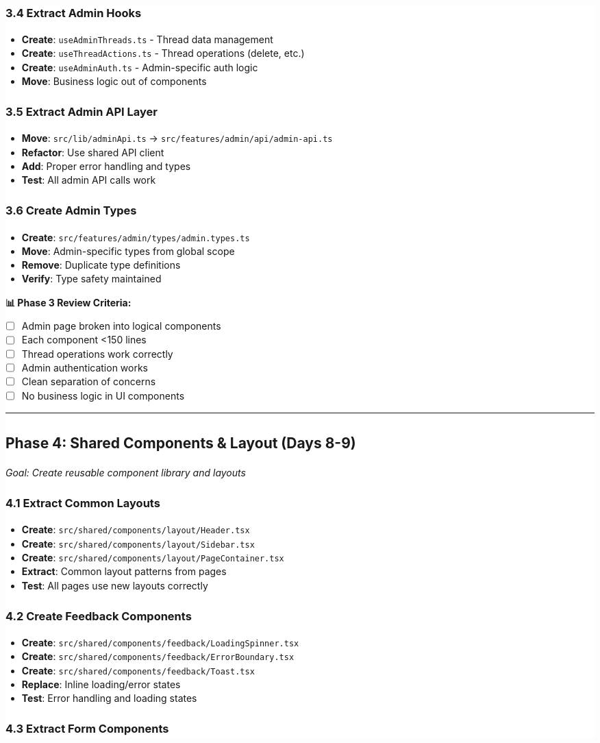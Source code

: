 ### **3.4 Extract Admin Hooks**

- **Create**: `useAdminThreads.ts` - Thread data management
- **Create**: `useThreadActions.ts` - Thread operations (delete, etc.)
- **Create**: `useAdminAuth.ts` - Admin-specific auth logic
- **Move**: Business logic out of components

### **3.5 Extract Admin API Layer**

- **Move**: `src/lib/adminApi.ts` → `src/features/admin/api/admin-api.ts`
- **Refactor**: Use shared API client
- **Add**: Proper error handling and types
- **Test**: All admin API calls work

### **3.6 Create Admin Types**

- **Create**: `src/features/admin/types/admin.types.ts`
- **Move**: Admin-specific types from global scope
- **Remove**: Duplicate type definitions
- **Verify**: Type safety maintained

**📊 Phase 3 Review Criteria:**

- [ ] Admin page broken into logical components
- [ ] Each component <150 lines
- [ ] Thread operations work correctly
- [ ] Admin authentication works
- [ ] Clean separation of concerns
- [ ] No business logic in UI components

---

## **Phase 4: Shared Components & Layout (Days 8-9)**

_Goal: Create reusable component library and layouts_

### **4.1 Extract Common Layouts**

- **Create**: `src/shared/components/layout/Header.tsx`
- **Create**: `src/shared/components/layout/Sidebar.tsx`
- **Create**: `src/shared/components/layout/PageContainer.tsx`
- **Extract**: Common layout patterns from pages
- **Test**: All pages use new layouts correctly

### **4.2 Create Feedback Components**

- **Create**: `src/shared/components/feedback/LoadingSpinner.tsx`
- **Create**: `src/shared/components/feedback/ErrorBoundary.tsx`
- **Create**: `src/shared/components/feedback/Toast.tsx`
- **Replace**: Inline loading/error states
- **Test**: Error handling and loading states

### **4.3 Extract Form Components**

